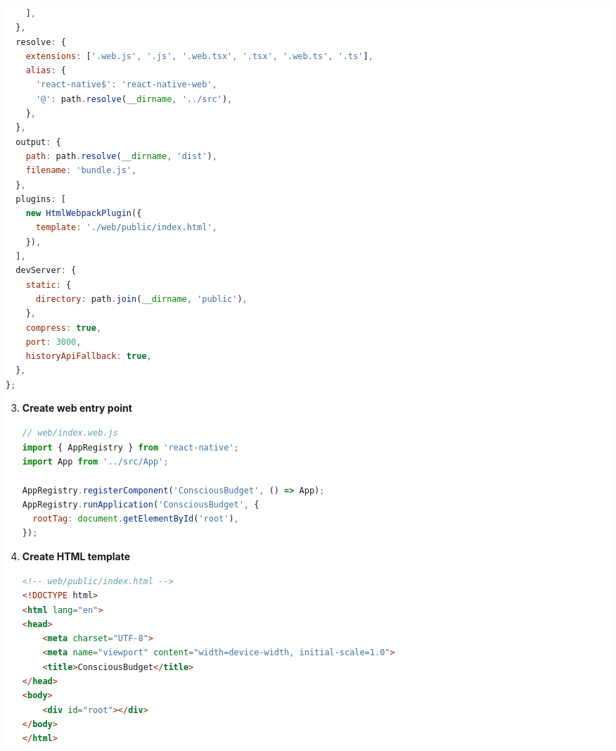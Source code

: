    ```javascript
       ],
     },
     resolve: {
       extensions: ['.web.js', '.js', '.web.tsx', '.tsx', '.web.ts', '.ts'],
       alias: {
         'react-native$': 'react-native-web',
         '@': path.resolve(__dirname, '../src'),
       },
     },
     output: {
       path: path.resolve(__dirname, 'dist'),
       filename: 'bundle.js',
     },
     plugins: [
       new HtmlWebpackPlugin({
         template: './web/public/index.html',
       }),
     ],
     devServer: {
       static: {
         directory: path.join(__dirname, 'public'),
       },
       compress: true,
       port: 3000,
       historyApiFallback: true,
     },
   };
   ```

3. **Create web entry point**
   ```javascript
   // web/index.web.js
   import { AppRegistry } from 'react-native';
   import App from '../src/App';
   
   AppRegistry.registerComponent('ConsciousBudget', () => App);
   AppRegistry.runApplication('ConsciousBudget', {
     rootTag: document.getElementById('root'),
   });
   ```

4. **Create HTML template**
   ```html
   <!-- web/public/index.html -->
   <!DOCTYPE html>
   <html lang="en">
   <head>
       <meta charset="UTF-8">
       <meta name="viewport" content="width=device-width, initial-scale=1.0">
       <title>ConsciousBudget</title>
   </head>
   <body>
       <div id="root"></div>
   </body>
   </html>
   ```
